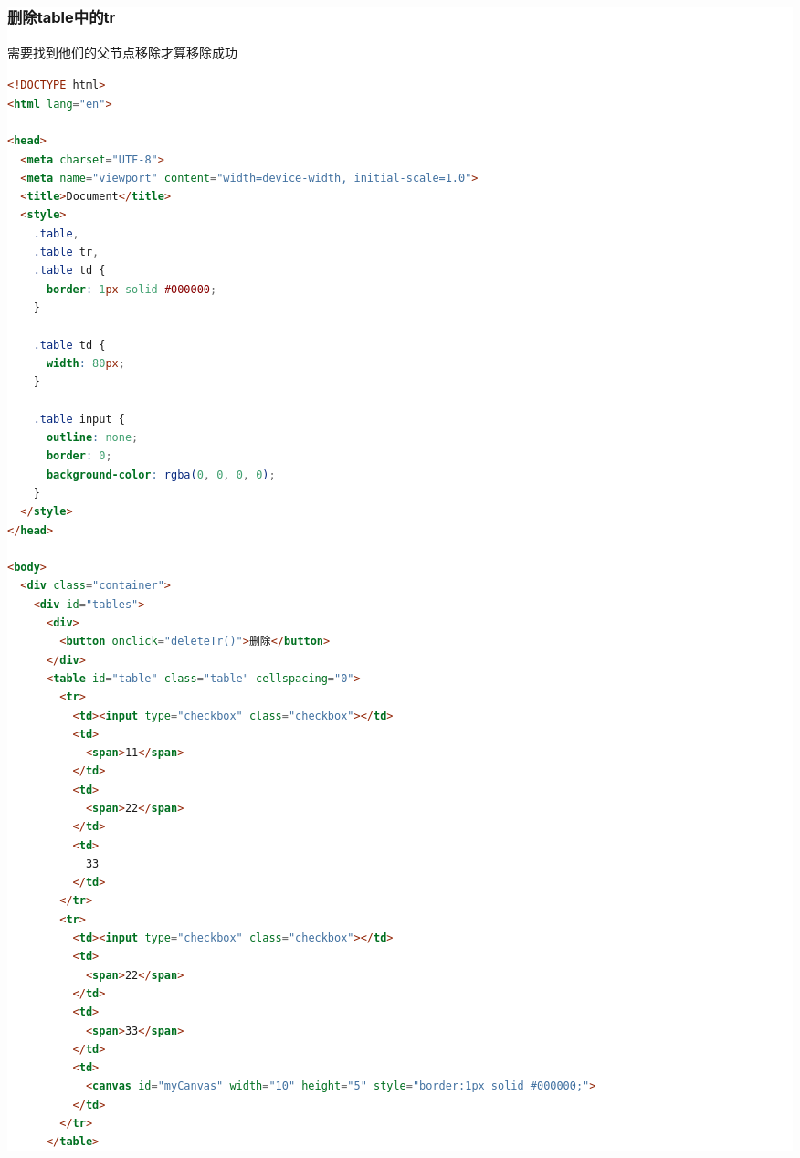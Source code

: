 

### 删除table中的tr

需要找到他们的父节点移除才算移除成功

```html
<!DOCTYPE html>
<html lang="en">

<head>
  <meta charset="UTF-8">
  <meta name="viewport" content="width=device-width, initial-scale=1.0">
  <title>Document</title>
  <style>
    .table,
    .table tr,
    .table td {
      border: 1px solid #000000;
    }

    .table td {
      width: 80px;
    }

    .table input {
      outline: none;
      border: 0;
      background-color: rgba(0, 0, 0, 0);
    }
  </style>
</head>

<body>
  <div class="container">
    <div id="tables">
      <div>
        <button onclick="deleteTr()">删除</button>
      </div>
      <table id="table" class="table" cellspacing="0">
        <tr>
          <td><input type="checkbox" class="checkbox"></td>
          <td>
            <span>11</span>
          </td>
          <td>
            <span>22</span>
          </td>
          <td>
            33
          </td>
        </tr>
        <tr>
          <td><input type="checkbox" class="checkbox"></td>
          <td>
            <span>22</span>
          </td>
          <td>
            <span>33</span>
          </td>
          <td>
            <canvas id="myCanvas" width="10" height="5" style="border:1px solid #000000;">
          </td>
        </tr>
      </table>
```